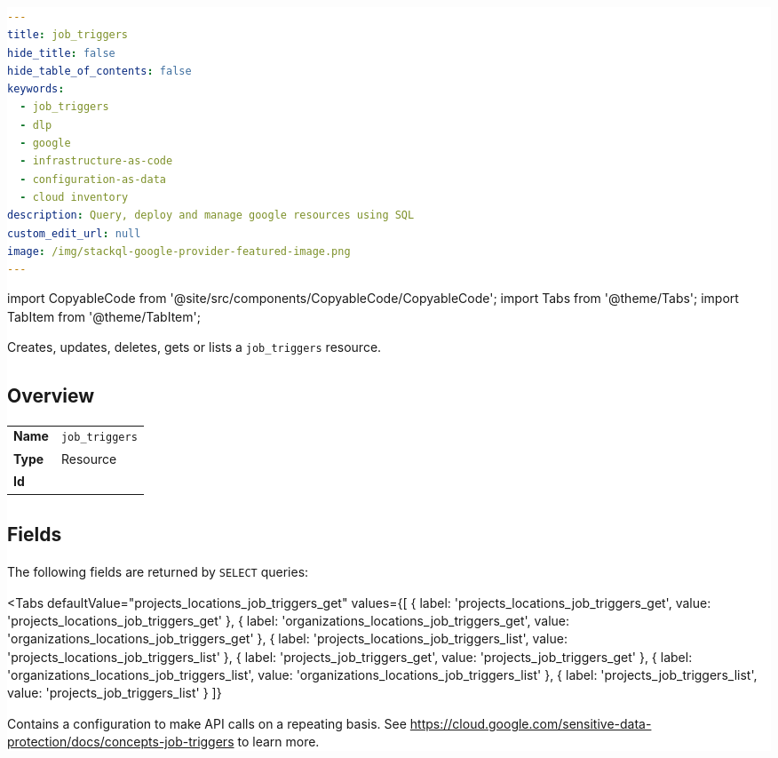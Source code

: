 ```yaml
--- 
title: job_triggers
hide_title: false
hide_table_of_contents: false
keywords:
  - job_triggers
  - dlp
  - google
  - infrastructure-as-code
  - configuration-as-data
  - cloud inventory
description: Query, deploy and manage google resources using SQL
custom_edit_url: null
image: /img/stackql-google-provider-featured-image.png
---
```


import CopyableCode from '@site/src/components/CopyableCode/CopyableCode';
import Tabs from '@theme/Tabs';
import TabItem from '@theme/TabItem';

Creates, updates, deletes, gets or lists a <code>job_triggers</code> resource.

## Overview
<table><tbody>
<tr><td><b>Name</b></td><td><code>job_triggers</code></td></tr>
<tr><td><b>Type</b></td><td>Resource</td></tr>
<tr><td><b>Id</b></td><td><CopyableCode code="google.dlp.job_triggers" /></td></tr>
</tbody></table>

## Fields

The following fields are returned by `SELECT` queries:

<Tabs
    defaultValue="projects_locations_job_triggers_get"
    values={[
        { label: 'projects_locations_job_triggers_get', value: 'projects_locations_job_triggers_get' },
        { label: 'organizations_locations_job_triggers_get', value: 'organizations_locations_job_triggers_get' },
        { label: 'projects_locations_job_triggers_list', value: 'projects_locations_job_triggers_list' },
        { label: 'projects_job_triggers_get', value: 'projects_job_triggers_get' },
        { label: 'organizations_locations_job_triggers_list', value: 'organizations_locations_job_triggers_list' },
        { label: 'projects_job_triggers_list', value: 'projects_job_triggers_list' }
    ]}
>
<TabItem value="projects_locations_job_triggers_get">

Contains a configuration to make API calls on a repeating basis. See https://cloud.google.com/sensitive-data-protection/docs/concepts-job-triggers to learn more.
